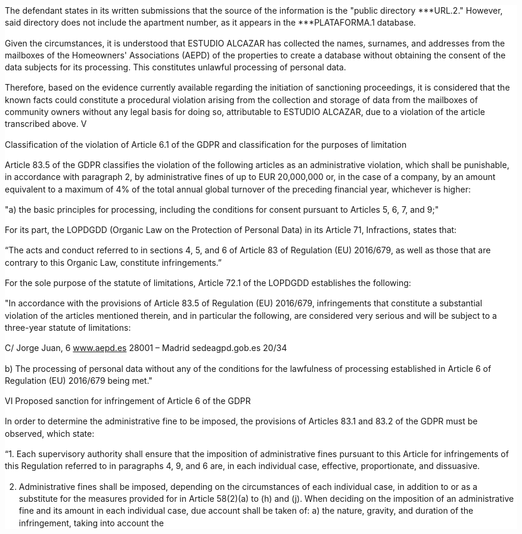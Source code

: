 The defendant states in its written submissions that the source of the information is the "public directory \*\*\*URL.2." However, said directory does not include the apartment number, as it appears in the \*\*\*PLATAFORMA.1 database.

Given the circumstances, it is understood that ESTUDIO ALCAZAR has collected the names, surnames, and addresses from the mailboxes of the Homeowners' Associations (AEPD) of the properties to create a database without obtaining the consent of the data subjects for its processing. This constitutes unlawful processing of personal data.

Therefore, based on the evidence currently available regarding the initiation of sanctioning proceedings, it is considered that the known facts could constitute a procedural violation arising from the collection and storage of data from the mailboxes of community owners without any legal basis for doing so, attributable to ESTUDIO ALCAZAR, due to a violation of the article transcribed above. V

Classification of the violation of Article 6.1 of the GDPR and classification for the purposes of limitation

Article 83.5 of the GDPR classifies the violation of the following articles as an administrative violation, which shall be punishable, in accordance with paragraph 2, by administrative fines of up to EUR 20,000,000 or, in the case of a company, by an amount equivalent to a maximum of 4% of the total annual global turnover of the preceding financial year, whichever is higher:

"a) the basic principles for processing, including the conditions for consent pursuant to Articles 5, 6, 7, and 9;"

For its part, the LOPDGDD (Organic Law on the Protection of Personal Data) in its Article 71, Infractions, states that:

“The acts and conduct referred to in sections 4, 5, and 6 of Article 83 of Regulation (EU) 2016/679, as well as those that are contrary to this Organic Law, constitute infringements.”

For the sole purpose of the statute of limitations, Article 72.1 of the LOPDGDD establishes the following:

"In accordance with the provisions of Article 83.5 of Regulation (EU) 2016/679, infringements that constitute a substantial violation of the articles mentioned therein, and in particular the following, are considered very serious and will be subject to a three-year statute of limitations:

C/ Jorge Juan, 6 www.aepd.es
28001 – Madrid sedeagpd.gob.es 20/34

b) The processing of personal data without any of the conditions for the lawfulness of processing established in Article 6 of Regulation (EU) 2016/679 being met."

VI
Proposed sanction for infringement of Article 6 of the GDPR

In order to determine the administrative fine to be imposed, the provisions of Articles 83.1 and 83.2 of the GDPR must be observed, which state:

“1. Each supervisory authority shall ensure that the imposition of administrative fines pursuant to this Article for infringements of this Regulation referred to in paragraphs 4, 9, and 6 are, in each individual case, effective, proportionate, and dissuasive.

2. Administrative fines shall be imposed, depending on the circumstances of each individual case, in addition to or as a substitute for the measures provided for in Article 58(2)(a) to (h) and (j). When deciding on the imposition of an administrative fine and its amount in each individual case, due account shall be taken of:
a) the nature, gravity, and duration of the infringement, taking into account the
